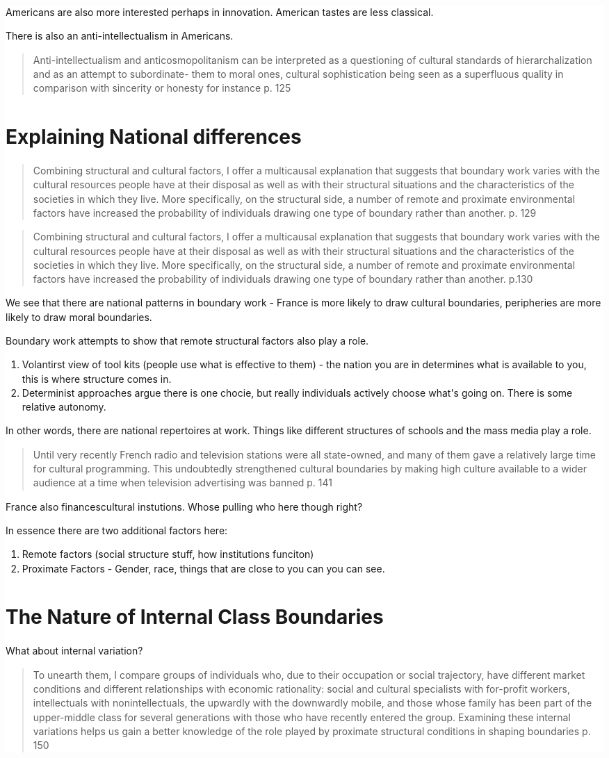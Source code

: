 Americans are also more interested perhaps in innovation. American tastes are less classical.

There is also an anti-intellectualism in Americans.
>Anti-intellectualism and anticosmopolitanism can be interpreted as a
questioning of cultural standards of hierarchalization and as an attempt to
subordinate- them to moral ones, cultural sophistication being seen as a
superfluous quality in comparison with sincerity or honesty for instance p. 125


# Explaining National differences

>Combining structural and cultural factors, I
offer a multicausal explanation that suggests that boundary work varies
with the cultural resources people have at their disposal as well as with
their structural situations and the characteristics of the societies in which
they live. More specifically, on the structural side, a number of remote
and proximate environmental factors have increased the probability of
individuals drawing one type of boundary rather than another. p. 129

>Combining structural and cultural factors, I
offer a multicausal explanation that suggests that boundary work varies
with the cultural resources people have at their disposal as well as with
their structural situations and the characteristics of the societies in which
they live. More specifically, on the structural side, a number of remote
and proximate environmental factors have increased the probability of
individuals drawing one type of boundary rather than another. p.130

We see that there are national patterns in boundary work - France is more likely to draw cultural boundaries, peripheries are more likely to draw moral boundaries.

Boundary work attempts to show that remote structural factors also play a role.
1. Volantirst view of tool kits (people use what is effective to them) - the nation you are in determines what is available to you, this is where structure comes in.
2. Determinist approaches argue there is one chocie, but really individuals actively choose what's going on. There is some relative autonomy.

In other words, there are national repertoires at work. Things like different structures of schools and the mass media play a role.

>Until very recently French radio and television
stations were all state-owned, and many of them gave a relatively
large time for cultural programming. This undoubtedly strengthened cultural
boundaries by making high culture available to a wider audience at
a time when television advertising was banned p. 141

France also financescultural instutions. Whose pulling who here though right?

In essence there are two additional factors here:
1. Remote factors (social structure stuff, how institutions funciton)
2. Proximate Factors - Gender, race, things that are close to you can you can see.

# The Nature of Internal Class Boundaries

What about internal variation?
>To unearth them, I compare groups of
individuals who, due to their occupation or social trajectory, have different
market conditions and different relationships with economic rationality:
social and cultural specialists with for-profit workers, intellectuals
with nonintellectuals, the upwardly with the downwardly mobile, and
those whose family has been part of the upper-middle class for several
generations with those who have recently entered the group. Examining
these internal variations helps us gain a better knowledge of the
role played by proximate structural conditions in shaping boundaries p. 150
